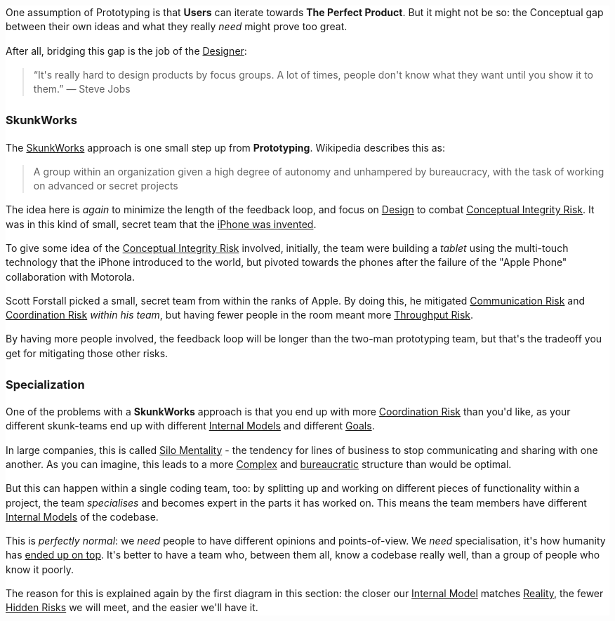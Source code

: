 One assumption of Prototyping is that **Users** can iterate towards **The Perfect Product**.  But it might not be so:   the Conceptual gap between their own ideas and what they really _need_ might prove too great.  

After all, bridging this gap is the job of the [Designer](Design):

> “It's really hard to design products by focus groups. A lot of times, people don't know what they want until you show it to them.” — Steve Jobs 

### SkunkWorks

The [SkunkWorks](https://en.wikipedia.org/wiki/Skunk_Works) approach is one small step up from **Prototyping**.  Wikipedia describes this as:

>  A group within an organization given a high degree of autonomy and unhampered by bureaucracy, with the task of working on advanced or secret projects

The idea here is _again_ to minimize the length of the feedback loop, and focus on [Design](Design) to combat [Conceptual Integrity Risk](Feature-Risk).  It was in this kind of small, secret team that the [iPhone was invented](https://www.networkworld.com/article/2159873/smartphones/apple-s-iphone--the-untold-story.html).  

To give some idea of the [Conceptual Integrity Risk](Feature-Risk) involved, initially, the team were building a _tablet_ using the multi-touch technology that the iPhone introduced to the world, but pivoted towards the phones after the failure of the "Apple Phone" collaboration with Motorola.

Scott Forstall picked a small, secret team from within the ranks of Apple.  By doing this, he mitigated [Communication Risk](Communication-Risk) and [Coordination Risk](Coordination-Risk) _within his team_, but having fewer people in the room meant more [Throughput Risk](Scarcity-Risk#schedule-risk).

By having more people involved, the feedback loop will be longer than the two-man prototyping team, but that's the tradeoff you get for mitigating those other risks.

### Specialization

One of the problems with a **SkunkWorks** approach is that you end up with more [Coordination Risk](Coordination-Risk) than you'd like, as your different skunk-teams end up with different [Internal Models](Glossary#Internal-Model) and different [Goals](Glossary#Goal-In-Mind).  

In large companies, this is called [Silo Mentality](https://en.wikipedia.org/wiki/Information_silo) - the tendency for lines of business to stop communicating and sharing with one another.  As you can imagine, this leads to a more [Complex](Complexity-Risk) and [bureaucratic](Process-Risk#bureaucratic-risk) structure than would be optimal.

But this can happen within a single coding team, too:  by splitting up and working on different pieces of functionality within a project, the team _specialises_ and becomes expert in the parts it has worked on.  This means the team members have different [Internal Models](Glossary#Internal-Model) of the codebase.

This is _perfectly normal_:  we _need_ people to have different opinions and points-of-view.  We _need_ specialisation, it's how humanity has [ended up on top](https://en.wikipedia.org/wiki/Division_of_labour).  It's better to have a team who, between them all, know a codebase really well, than a group of people who know it poorly.   

The reason for this is explained again by the first diagram in this section:  the closer our [Internal Model](Glossary#Internal-Model) matches [Reality](Glossary#Meet-Reality), the fewer [Hidden Risks](Glossary#hidden-risk) we will meet, and the easier we'll have it.

